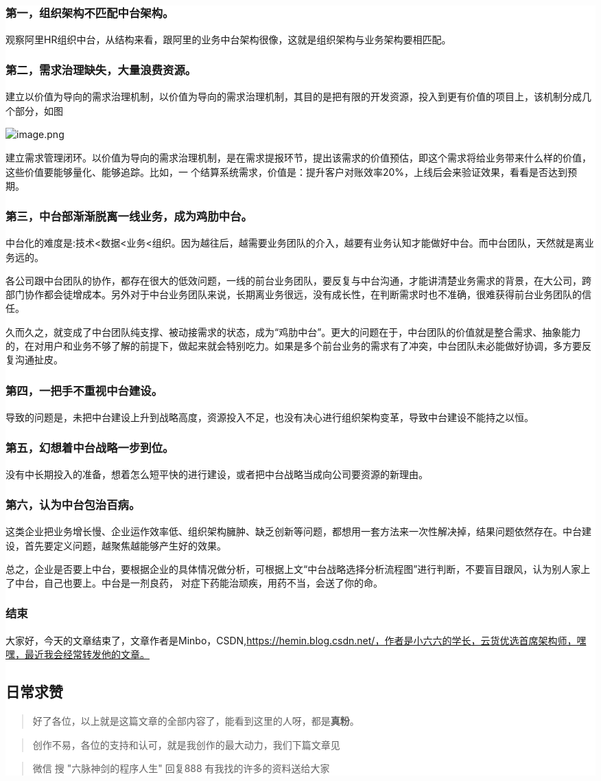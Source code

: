 ### 第一，组织架构不匹配中台架构。

观察阿里HR组织中台，从结构来看，跟阿里的业务中台架构很像，这就是组织架构与业务架构要相匹配。

### 第二，需求治理缺失，大量浪费资源。

建立以价值为导向的需求治理机制，以价值为导向的需求治理机制，其目的是把有限的开发资源，投入到更有价值的项目上，该机制分成几个部分，如图

![image.png](https://p1-juejin.byteimg.com/tos-cn-i-k3u1fbpfcp/c36ee223d51e43909573ba44353306cb~tplv-k3u1fbpfcp-watermark.image)

建立需求管理闭环。以价值为导向的需求治理机制，是在需求提报环节，提出该需求的价值预估，即这个需求将给业务带来什么样的价值，这些价值要能够量化、能够追踪。比如，一 个结算系统需求，价值是：提升客户对账效率20%，上线后会来验证效果，看看是否达到预期。

### 第三，中台部渐渐脱离一线业务，成为鸡肋中台。

中台化的难度是:技术<数据<业务<组织。因为越往后，越需要业务团队的介入，越要有业务认知才能做好中台。而中台团队，天然就是离业务远的。

各公司跟中台团队的协作，都存在很大的低效问题，一线的前台业务团队，要反复与中台沟通，才能讲清楚业务需求的背景，在大公司，跨部门协作都会徒增成本。另外对于中台业务团队来说，长期离业务很远，没有成长性，在判断需求时也不准确，很难获得前台业务团队的信任。

久而久之，就变成了中台团队纯支撑、被动接需求的状态，成为“鸡肋中台”。更大的问题在于，中台团队的价值就是整合需求、抽象能力的，在对用户和业务不够了解的前提下，做起来就会特别吃力。如果是多个前台业务的需求有了冲突，中台团队未必能做好协调，多方要反复沟通扯皮。

### 第四，一把手不重视中台建设。

导致的问题是，未把中台建设上升到战略高度，资源投入不足，也没有决心进行组织架构变革，导致中台建设不能持之以恒。

### 第五，幻想着中台战略一步到位。

没有中长期投入的准备，想着怎么短平快的进行建设，或者把中台战略当成向公司要资源的新理由。

### 第六，认为中台包治百病。

这类企业把业务增长慢、企业运作效率低、组织架构臃肿、缺乏创新等问题，都想用一套方法来一次性解决掉，结果问题依然存在。中台建设，首先要定义问题，越聚焦越能够产生好的效果。

总之，企业是否要上中台，要根据企业的具体情况做分析，可根据上文“中台战略选择分析流程图”进行判断，不要盲目跟风，认为别人家上了中台，自己也要上。中台是一剂良药， 对症下药能治顽疾，用药不当，会送了你的命。

### 结束
大家好，今天的文章结束了，文章作者是Minbo，CSDN,https://hemin.blog.csdn.net/，作者是小六六的学长，云货优选首席架构师，嘿嘿，最近我会经常转发他的文章。


## 日常求赞
> 好了各位，以上就是这篇文章的全部内容了，能看到这里的人呀，都是**真粉**。

> 创作不易，各位的支持和认可，就是我创作的最大动力，我们下篇文章见

>微信 搜 "六脉神剑的程序人生" 回复888 有我找的许多的资料送给大家 

